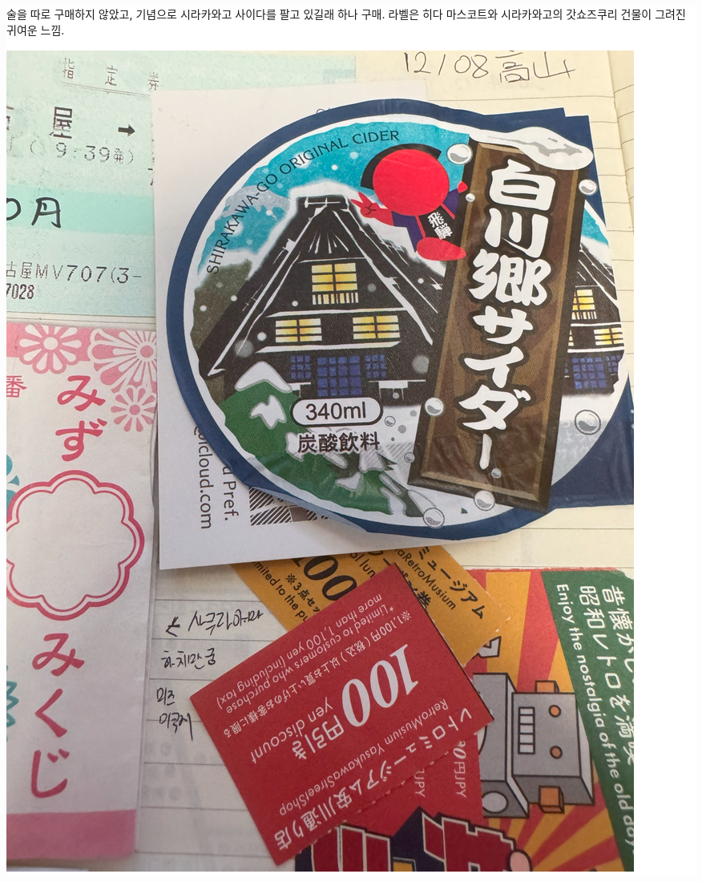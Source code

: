 술을 따로 구매하지 않았고, 기념으로 시라카와고 사이다를 팔고 있길래 하나 구매.
라벨은 히다 마스코트와 시라카와고의 갓쇼즈쿠리 건물이 그려진 귀여운 느낌.

![image-20250113061230902](./assets/image-20250113061230902.png)
